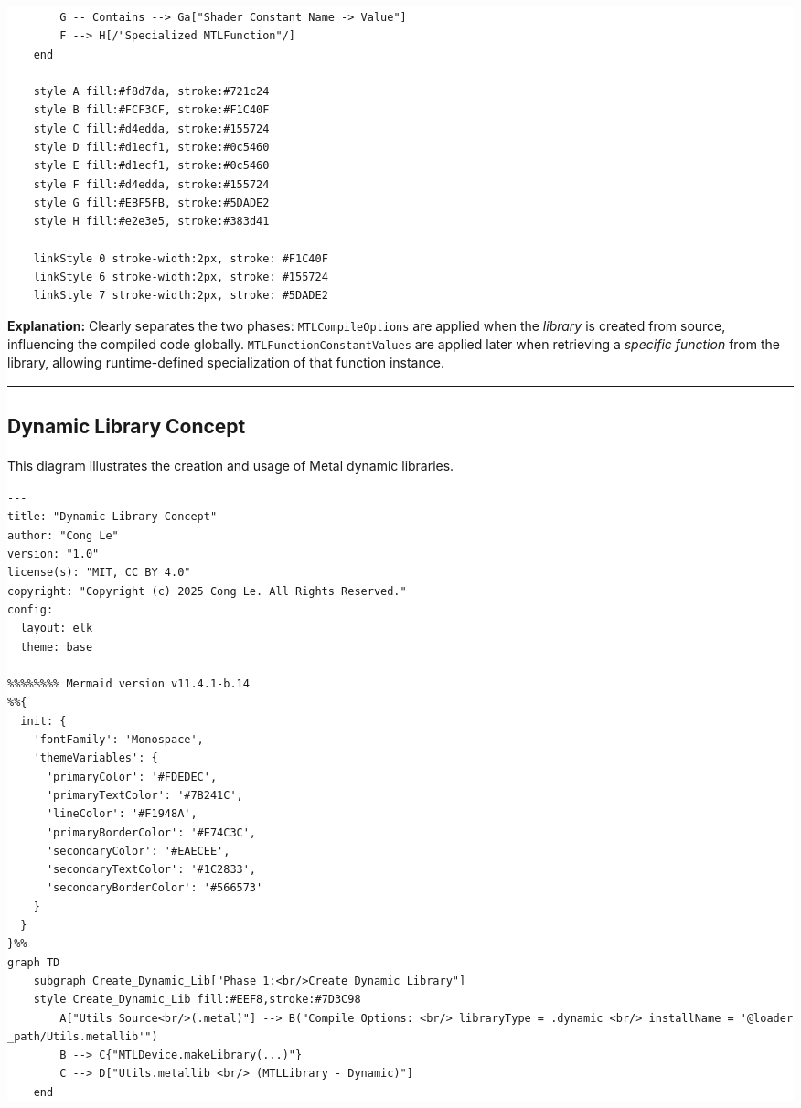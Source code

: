 ```mermaid
        G -- Contains --> Ga["Shader Constant Name -> Value"]
        F --> H[/"Specialized MTLFunction"/]
    end

    style A fill:#f8d7da, stroke:#721c24
    style B fill:#FCF3CF, stroke:#F1C40F
    style C fill:#d4edda, stroke:#155724
    style D fill:#d1ecf1, stroke:#0c5460
    style E fill:#d1ecf1, stroke:#0c5460
    style F fill:#d4edda, stroke:#155724
    style G fill:#EBF5FB, stroke:#5DADE2
    style H fill:#e2e3e5, stroke:#383d41

    linkStyle 0 stroke-width:2px, stroke: #F1C40F
    linkStyle 6 stroke-width:2px, stroke: #155724
    linkStyle 7 stroke-width:2px, stroke: #5DADE2

```

**Explanation:** Clearly separates the two phases: `MTLCompileOptions` are applied when the *library* is created from source, influencing the compiled code globally. `MTLFunctionConstantValues` are applied later when retrieving a *specific function* from the library, allowing runtime-defined specialization of that function instance.

---

## Dynamic Library Concept

This diagram illustrates the creation and usage of Metal dynamic libraries.

```mermaid
---
title: "Dynamic Library Concept"
author: "Cong Le"
version: "1.0"
license(s): "MIT, CC BY 4.0"
copyright: "Copyright (c) 2025 Cong Le. All Rights Reserved."
config:
  layout: elk
  theme: base
---
%%%%%%%% Mermaid version v11.4.1-b.14
%%{
  init: {
    'fontFamily': 'Monospace',
    'themeVariables': {
      'primaryColor': '#FDEDEC',
      'primaryTextColor': '#7B241C',
      'lineColor': '#F1948A',
      'primaryBorderColor': '#E74C3C',
      'secondaryColor': '#EAECEE',
      'secondaryTextColor': '#1C2833',
      'secondaryBorderColor': '#566573'
    }
  }
}%%
graph TD
    subgraph Create_Dynamic_Lib["Phase 1:<br/>Create Dynamic Library"]
    style Create_Dynamic_Lib fill:#EEF8,stroke:#7D3C98
        A["Utils Source<br/>(.metal)"] --> B("Compile Options: <br/> libraryType = .dynamic <br/> installName = '@loader_path/Utils.metallib'")
        B --> C{"MTLDevice.makeLibrary(...)"}
        C --> D["Utils.metallib <br/> (MTLLibrary - Dynamic)"]
    end
```